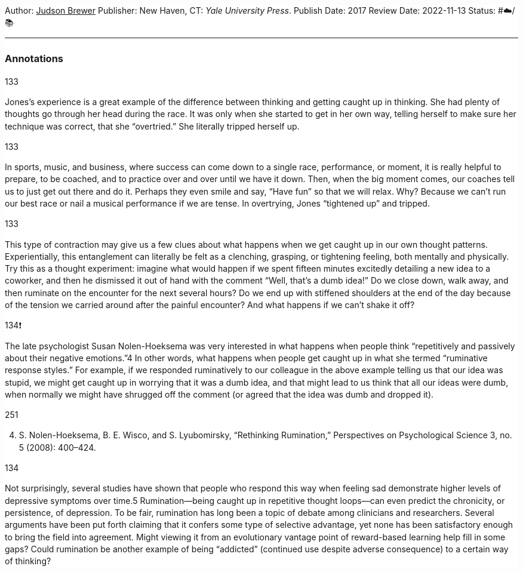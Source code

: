Author: [Judson Brewer]()
Publisher: New Haven, CT: *Yale University Press*.
Publish Date: 2017
Review Date: 2022-11-13
Status: #☁️/📚 

---

### Annotations

133

Jones’s experience is a great example of the difference between thinking and getting caught up in thinking. She had plenty of thoughts go through her head during the race. It was only when she started to get in her own way, telling herself to make sure her technique was correct, that she “overtried.” She literally tripped herself up.

133

In sports, music, and business, where success can come down to a single race, performance, or moment, it is really helpful to prepare, to be coached, and to practice over and over until we have it down. Then, when the big moment comes, our coaches tell us to just get out there and do it. Perhaps they even smile and say, “Have fun” so that we will relax. Why? Because we can’t run our best race or nail a musical performance if we are tense. In overtrying, Jones “tightened up” and tripped.

133

This type of contraction may give us a few clues about what happens when we get caught up in our own thought patterns. Experientially, this entanglement can literally be felt as a clenching, grasping, or tightening feeling, both mentally and physically. Try this as a thought experiment: imagine what would happen if we spent fifteen minutes excitedly detailing a new idea to a coworker, and then he dismissed it out of hand with the comment “Well, that’s a dumb idea!” Do we close down, walk away, and then ruminate on the encounter for the next several hours? Do we end up with stiffened shoulders at the end of the day because of the tension we carried around after the painful encounter? And what happens if we can’t shake it off?

134❗️

The late psychologist Susan Nolen-Hoeksema was very interested in what happens when people think “repetitively and passively about their negative emotions.”4 In other words, what happens when people get caught up in what she termed “ruminative response styles.” For example, if we responded ruminatively to our colleague in the above example telling us that our idea was stupid, we might get caught up in worrying that it was a dumb idea, and that might lead to us think that all our ideas were dumb, when normally we might have shrugged off the comment (or agreed that the idea was dumb and dropped it).

251

4. S. Nolen-Hoeksema, B. E. Wisco, and S. Lyubomirsky, “Rethinking Rumination,” Perspectives on Psychological Science 3, no. 5 (2008): 400–424.

134

Not surprisingly, several studies have shown that people who respond this way when feeling sad demonstrate higher levels of depressive symptoms over time.5 Rumination—being caught up in repetitive thought loops—can even predict the chronicity, or persistence, of depression. To be fair, rumination has long been a topic of debate among clinicians and researchers. Several arguments have been put forth claiming that it confers some type of selective advantage, yet none has been satisfactory enough to bring the field into agreement. Might viewing it from an evolutionary vantage point of reward-based learning help fill in some gaps? Could rumination be another example of being “addicted” (continued use despite adverse consequence) to a certain way of thinking?
